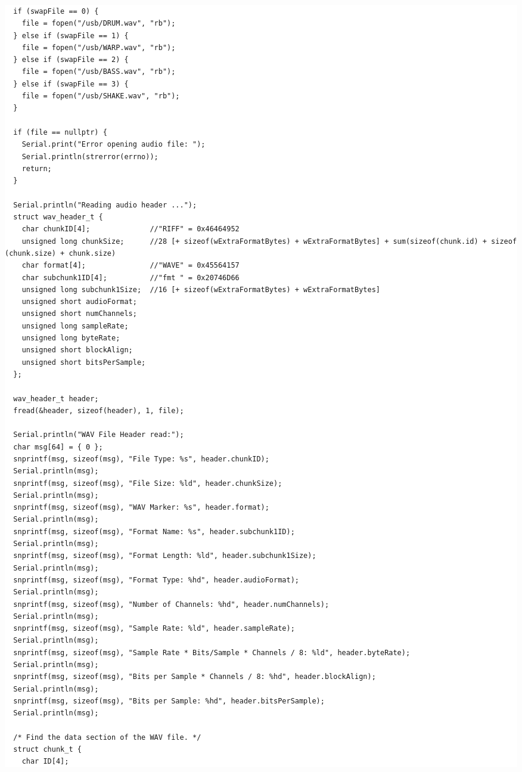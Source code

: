 ```arduino
  if (swapFile == 0) {
    file = fopen("/usb/DRUM.wav", "rb");
  } else if (swapFile == 1) {
    file = fopen("/usb/WARP.wav", "rb");
  } else if (swapFile == 2) {
    file = fopen("/usb/BASS.wav", "rb");
  } else if (swapFile == 3) {
    file = fopen("/usb/SHAKE.wav", "rb");
  }

  if (file == nullptr) {
    Serial.print("Error opening audio file: ");
    Serial.println(strerror(errno));
    return;
  }

  Serial.println("Reading audio header ...");
  struct wav_header_t {
    char chunkID[4];              //"RIFF" = 0x46464952
    unsigned long chunkSize;      //28 [+ sizeof(wExtraFormatBytes) + wExtraFormatBytes] + sum(sizeof(chunk.id) + sizeof(chunk.size) + chunk.size)
    char format[4];               //"WAVE" = 0x45564157
    char subchunk1ID[4];          //"fmt " = 0x20746D66
    unsigned long subchunk1Size;  //16 [+ sizeof(wExtraFormatBytes) + wExtraFormatBytes]
    unsigned short audioFormat;
    unsigned short numChannels;
    unsigned long sampleRate;
    unsigned long byteRate;
    unsigned short blockAlign;
    unsigned short bitsPerSample;
  };

  wav_header_t header;
  fread(&header, sizeof(header), 1, file);

  Serial.println("WAV File Header read:");
  char msg[64] = { 0 };
  snprintf(msg, sizeof(msg), "File Type: %s", header.chunkID);
  Serial.println(msg);
  snprintf(msg, sizeof(msg), "File Size: %ld", header.chunkSize);
  Serial.println(msg);
  snprintf(msg, sizeof(msg), "WAV Marker: %s", header.format);
  Serial.println(msg);
  snprintf(msg, sizeof(msg), "Format Name: %s", header.subchunk1ID);
  Serial.println(msg);
  snprintf(msg, sizeof(msg), "Format Length: %ld", header.subchunk1Size);
  Serial.println(msg);
  snprintf(msg, sizeof(msg), "Format Type: %hd", header.audioFormat);
  Serial.println(msg);
  snprintf(msg, sizeof(msg), "Number of Channels: %hd", header.numChannels);
  Serial.println(msg);
  snprintf(msg, sizeof(msg), "Sample Rate: %ld", header.sampleRate);
  Serial.println(msg);
  snprintf(msg, sizeof(msg), "Sample Rate * Bits/Sample * Channels / 8: %ld", header.byteRate);
  Serial.println(msg);
  snprintf(msg, sizeof(msg), "Bits per Sample * Channels / 8: %hd", header.blockAlign);
  Serial.println(msg);
  snprintf(msg, sizeof(msg), "Bits per Sample: %hd", header.bitsPerSample);
  Serial.println(msg);

  /* Find the data section of the WAV file. */
  struct chunk_t {
    char ID[4];
```